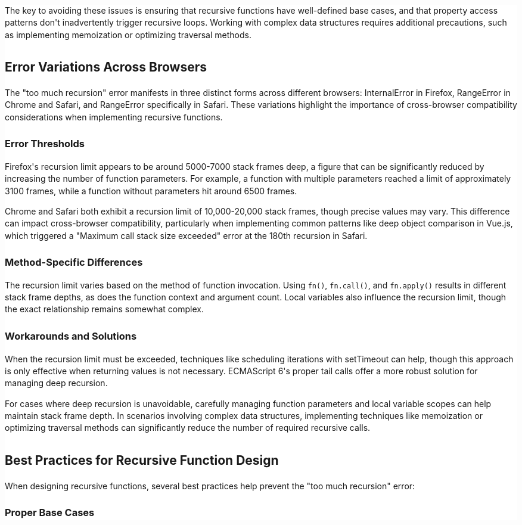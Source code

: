 The key to avoiding these issues is ensuring that recursive functions have well-defined base cases, and that property access patterns don't inadvertently trigger recursive loops. Working with complex data structures requires additional precautions, such as implementing memoization or optimizing traversal methods.


## Error Variations Across Browsers

The "too much recursion" error manifests in three distinct forms across different browsers: InternalError in Firefox, RangeError in Chrome and Safari, and RangeError specifically in Safari. These variations highlight the importance of cross-browser compatibility considerations when implementing recursive functions.


### Error Thresholds

Firefox's recursion limit appears to be around 5000-7000 stack frames deep, a figure that can be significantly reduced by increasing the number of function parameters. For example, a function with multiple parameters reached a limit of approximately 3100 frames, while a function without parameters hit around 6500 frames.

Chrome and Safari both exhibit a recursion limit of 10,000-20,000 stack frames, though precise values may vary. This difference can impact cross-browser compatibility, particularly when implementing common patterns like deep object comparison in Vue.js, which triggered a "Maximum call stack size exceeded" error at the 180th recursion in Safari.


### Method-Specific Differences

The recursion limit varies based on the method of function invocation. Using `fn()`, `fn.call()`, and `fn.apply()` results in different stack frame depths, as does the function context and argument count. Local variables also influence the recursion limit, though the exact relationship remains somewhat complex.


### Workarounds and Solutions

When the recursion limit must be exceeded, techniques like scheduling iterations with setTimeout can help, though this approach is only effective when returning values is not necessary. ECMAScript 6's proper tail calls offer a more robust solution for managing deep recursion.

For cases where deep recursion is unavoidable, carefully managing function parameters and local variable scopes can help maintain stack frame depth. In scenarios involving complex data structures, implementing techniques like memoization or optimizing traversal methods can significantly reduce the number of required recursive calls.


## Best Practices for Recursive Function Design

When designing recursive functions, several best practices help prevent the "too much recursion" error:


### Proper Base Cases
